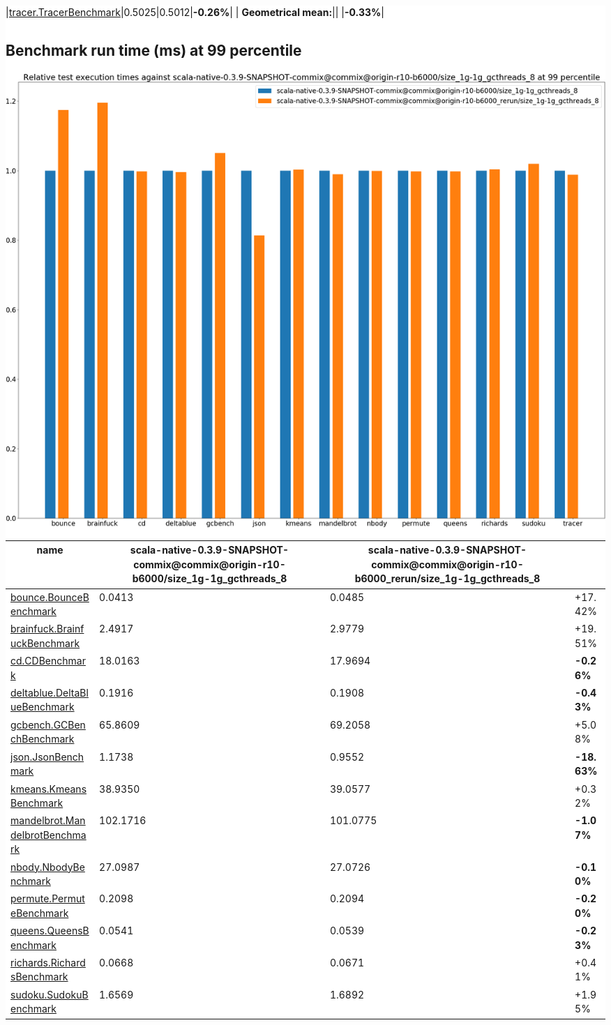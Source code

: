 |[tracer.TracerBenchmark](#tracertracerbenchmark)|0.5025|0.5012|__-0.26%__|
| __Geometrical mean:__|| |__-0.33%__|
## Benchmark run time (ms) at 99 percentile 
![Chart](relative_percentile_99.png)

|name | scala-native-0.3.9-SNAPSHOT-commix@commix@origin-r10-b6000/size_1g-1g_gcthreads_8 | scala-native-0.3.9-SNAPSHOT-commix@commix@origin-r10-b6000_rerun/size_1g-1g_gcthreads_8 | |
| -- | -- | -- | -- |
|[bounce.BounceBenchmark](#bouncebouncebenchmark)|0.0413|0.0485|+17.42%|
|[brainfuck.BrainfuckBenchmark](#brainfuckbrainfuckbenchmark)|2.4917|2.9779|+19.51%|
|[cd.CDBenchmark](#cdcdbenchmark)|18.0163|17.9694|__-0.26%__|
|[deltablue.DeltaBlueBenchmark](#deltabluedeltabluebenchmark)|0.1916|0.1908|__-0.43%__|
|[gcbench.GCBenchBenchmark](#gcbenchgcbenchbenchmark)|65.8609|69.2058|+5.08%|
|[json.JsonBenchmark](#jsonjsonbenchmark)|1.1738|0.9552|__-18.63%__|
|[kmeans.KmeansBenchmark](#kmeanskmeansbenchmark)|38.9350|39.0577|+0.32%|
|[mandelbrot.MandelbrotBenchmark](#mandelbrotmandelbrotbenchmark)|102.1716|101.0775|__-1.07%__|
|[nbody.NbodyBenchmark](#nbodynbodybenchmark)|27.0987|27.0726|__-0.10%__|
|[permute.PermuteBenchmark](#permutepermutebenchmark)|0.2098|0.2094|__-0.20%__|
|[queens.QueensBenchmark](#queensqueensbenchmark)|0.0541|0.0539|__-0.23%__|
|[richards.RichardsBenchmark](#richardsrichardsbenchmark)|0.0668|0.0671|+0.41%|
|[sudoku.SudokuBenchmark](#sudokusudokubenchmark)|1.6569|1.6892|+1.95%|